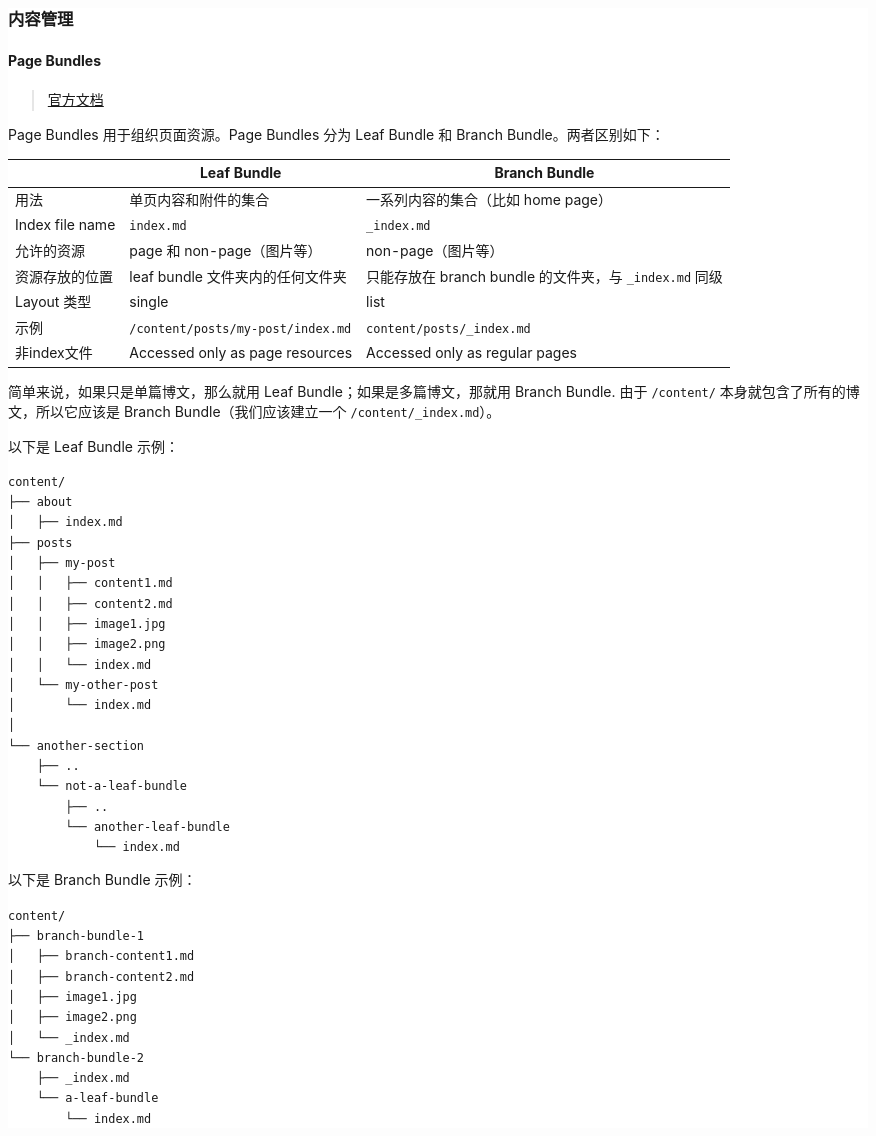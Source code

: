 ### 内容管理

#### Page Bundles

> [官方文档](https://gohugo.io/content-management/page-bundles/)

Page Bundles 用于组织页面资源。Page Bundles 分为 Leaf Bundle 和 Branch Bundle。两者区别如下：

|                 | Leaf Bundle                      | Branch Bundle                      |
| --------------- | -------------------------------- | ---------------------------------- |
| 用法            | 单页内容和附件的集合             | 一系列内容的集合（比如 home page） |
| Index file name | `index.md`                       | `_index.md`                        |
| 允许的资源      | page 和 non-page（图片等）       | non-page（图片等）                 |
| 资源存放的位置  | leaf bundle 文件夹内的任何文件夹 | 只能存放在 branch bundle 的文件夹，与 `_index.md` 同级 |
| Layout 类型| single | list |
| 示例 | `/content/posts/my-post/index.md` | `content/posts/_index.md` |
| 非index文件 | Accessed only as page resources | Accessed only as regular pages |

简单来说，如果只是单篇博文，那么就用 Leaf Bundle；如果是多篇博文，那就用 Branch Bundle. 由于 `/content/` 本身就包含了所有的博文，所以它应该是 Branch Bundle（我们应该建立一个 `/content/_index.md`）。

以下是 Leaf Bundle 示例：

```
content/
├── about
│   ├── index.md
├── posts
│   ├── my-post
│   │   ├── content1.md
│   │   ├── content2.md
│   │   ├── image1.jpg
│   │   ├── image2.png
│   │   └── index.md
│   └── my-other-post
│       └── index.md
│
└── another-section
    ├── ..
    └── not-a-leaf-bundle
        ├── ..
        └── another-leaf-bundle
            └── index.md
```

以下是 Branch Bundle 示例：

```
content/
├── branch-bundle-1
│   ├── branch-content1.md
│   ├── branch-content2.md
│   ├── image1.jpg
│   ├── image2.png
│   └── _index.md
└── branch-bundle-2
    ├── _index.md
    └── a-leaf-bundle
        └── index.md
```
